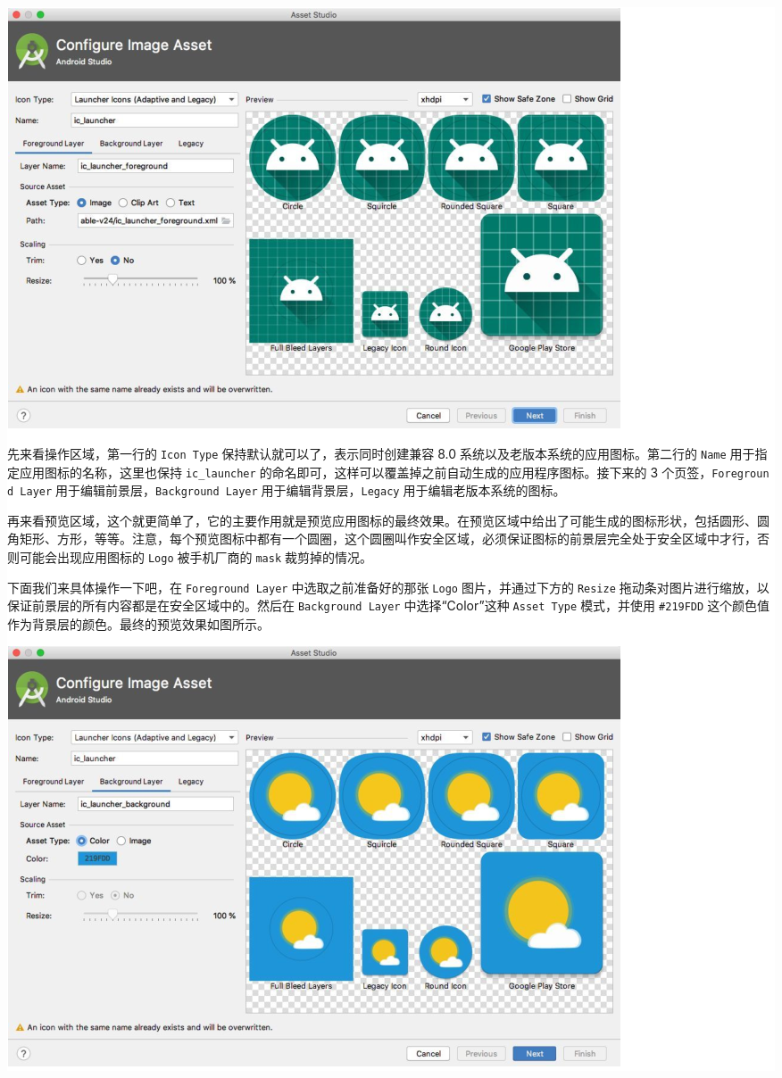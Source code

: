 ![](assets/2024-09-03-16-54-45.png)

先来看操作区域，第一行的 `Icon Type` 保持默认就可以了，表示同时创建兼容 8.0 系统以及老版本系统的应用图标。第二行的 `Name` 用于指定应用图标的名称，这里也保持 `ic_launcher` 的命名即可，这样可以覆盖掉之前自动生成的应用程序图标。接下来的 3 个页签，`Foreground Layer` 用于编辑前景层，`Background Layer` 用于编辑背景层，`Legacy` 用于编辑老版本系统的图标。

再来看预览区域，这个就更简单了，它的主要作用就是预览应用图标的最终效果。在预览区域中给出了可能生成的图标形状，包括圆形、圆角矩形、方形，等等。注意，每个预览图标中都有一个圆圈，这个圆圈叫作安全区域，必须保证图标的前景层完全处于安全区域中才行，否则可能会出现应用图标的 `Logo` 被手机厂商的 `mask` 裁剪掉的情况。

下面我们来具体操作一下吧，在 `Foreground Layer` 中选取之前准备好的那张 `Logo` 图片，并通过下方的 `Resize` 拖动条对图片进行缩放，以保证前景层的所有内容都是在安全区域中的。然后在 `Background Layer` 中选择“Color”这种 `Asset Type` 模式，并使用 `#219FDD` 这个颜色值作为背景层的颜色。最终的预览效果如图所示。

![](assets/2024-09-03-16-55-41.png)
